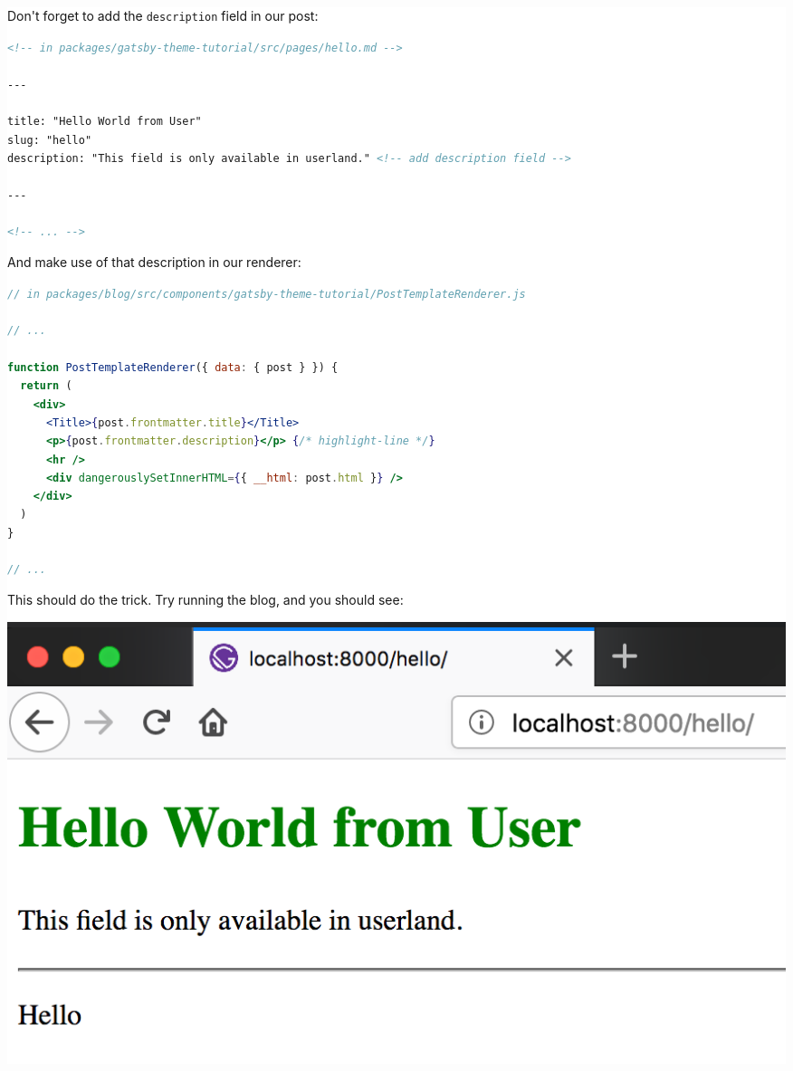 Don't forget to add the `description` field in our post:

```md
<!-- in packages/gatsby-theme-tutorial/src/pages/hello.md -->

---

title: "Hello World from User"
slug: "hello"
description: "This field is only available in userland." <!-- add description field -->

---

<!-- ... -->
```

And make use of that description in our renderer:

```jsx
// in packages/blog/src/components/gatsby-theme-tutorial/PostTemplateRenderer.js

// ...

function PostTemplateRenderer({ data: { post } }) {
  return (
    <div>
      <Title>{post.frontmatter.title}</Title>
      <p>{post.frontmatter.description}</p> {/* highlight-line */}
      <hr />
      <div dangerouslySetInnerHTML={{ __html: post.html }} />
    </div>
  )
}

// ...
```

This should do the trick. Try running the blog, and you should see:

![a blank site with a title "Hello World from User" with a description](./post-from-user-with-description.png)

